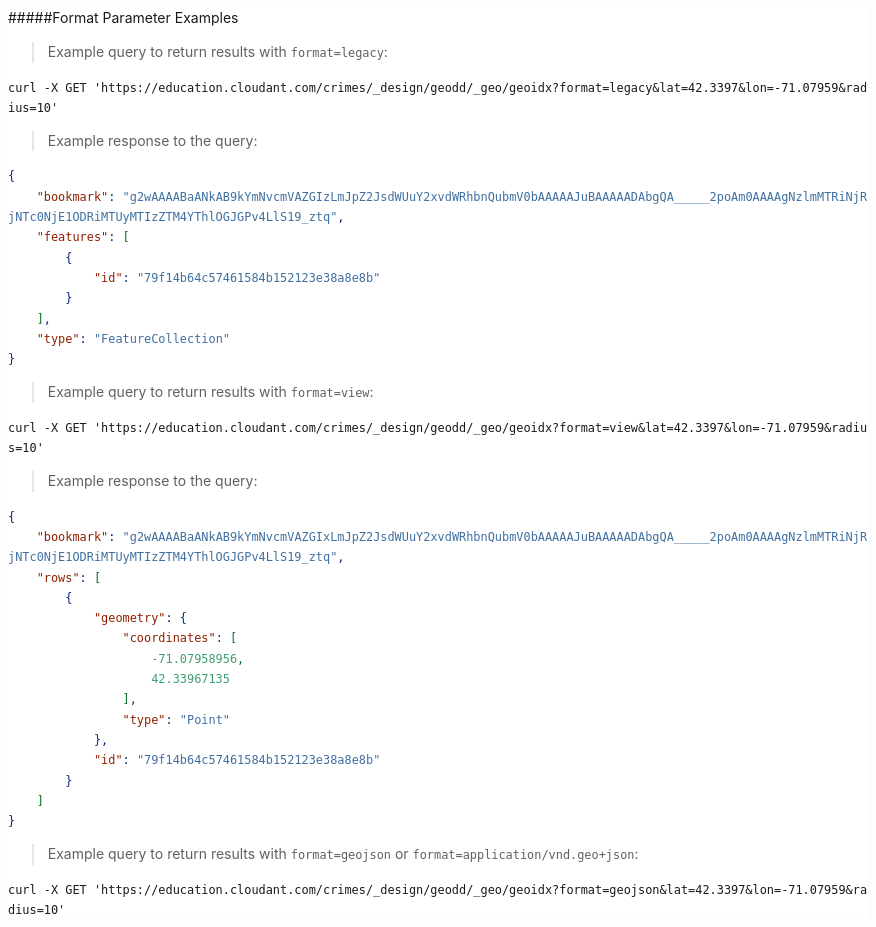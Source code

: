 #####Format Parameter Examples

> Example query to return results with `format=legacy`:

```
curl -X GET 'https://education.cloudant.com/crimes/_design/geodd/_geo/geoidx?format=legacy&lat=42.3397&lon=-71.07959&radius=10'
```

> Example response to the query:

```json
{
    "bookmark": "g2wAAAABaANkAB9kYmNvcmVAZGIzLmJpZ2JsdWUuY2xvdWRhbnQubmV0bAAAAAJuBAAAAADAbgQA_____2poAm0AAAAgNzlmMTRiNjRjNTc0NjE1ODRiMTUyMTIzZTM4YThlOGJGPv4LlS19_ztq",
    "features": [
        {
            "id": "79f14b64c57461584b152123e38a8e8b"
        }
    ],
    "type": "FeatureCollection"
}
```

> Example query to return results with `format=view`:

```
curl -X GET 'https://education.cloudant.com/crimes/_design/geodd/_geo/geoidx?format=view&lat=42.3397&lon=-71.07959&radius=10'
```

> Example response to the query:

```json
{
    "bookmark": "g2wAAAABaANkAB9kYmNvcmVAZGIxLmJpZ2JsdWUuY2xvdWRhbnQubmV0bAAAAAJuBAAAAADAbgQA_____2poAm0AAAAgNzlmMTRiNjRjNTc0NjE1ODRiMTUyMTIzZTM4YThlOGJGPv4LlS19_ztq",
    "rows": [
        {
            "geometry": {
                "coordinates": [
                    -71.07958956,
                    42.33967135
                ],
                "type": "Point"
            },
            "id": "79f14b64c57461584b152123e38a8e8b"
        }
    ]
}
```


> Example query to return results with `format=geojson` or `format=application/vnd.geo+json`:

```
curl -X GET 'https://education.cloudant.com/crimes/_design/geodd/_geo/geoidx?format=geojson&lat=42.3397&lon=-71.07959&radius=10'
```
